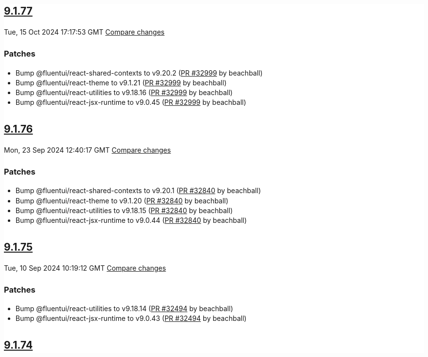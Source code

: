 ## [9.1.77](https://github.com/microsoft/fluentui/tree/@fluentui/react-label_v9.1.77)

Tue, 15 Oct 2024 17:17:53 GMT 
[Compare changes](https://github.com/microsoft/fluentui/compare/@fluentui/react-label_v9.1.76..@fluentui/react-label_v9.1.77)

### Patches

- Bump @fluentui/react-shared-contexts to v9.20.2 ([PR #32999](https://github.com/microsoft/fluentui/pull/32999) by beachball)
- Bump @fluentui/react-theme to v9.1.21 ([PR #32999](https://github.com/microsoft/fluentui/pull/32999) by beachball)
- Bump @fluentui/react-utilities to v9.18.16 ([PR #32999](https://github.com/microsoft/fluentui/pull/32999) by beachball)
- Bump @fluentui/react-jsx-runtime to v9.0.45 ([PR #32999](https://github.com/microsoft/fluentui/pull/32999) by beachball)

## [9.1.76](https://github.com/microsoft/fluentui/tree/@fluentui/react-label_v9.1.76)

Mon, 23 Sep 2024 12:40:17 GMT 
[Compare changes](https://github.com/microsoft/fluentui/compare/@fluentui/react-label_v9.1.75..@fluentui/react-label_v9.1.76)

### Patches

- Bump @fluentui/react-shared-contexts to v9.20.1 ([PR #32840](https://github.com/microsoft/fluentui/pull/32840) by beachball)
- Bump @fluentui/react-theme to v9.1.20 ([PR #32840](https://github.com/microsoft/fluentui/pull/32840) by beachball)
- Bump @fluentui/react-utilities to v9.18.15 ([PR #32840](https://github.com/microsoft/fluentui/pull/32840) by beachball)
- Bump @fluentui/react-jsx-runtime to v9.0.44 ([PR #32840](https://github.com/microsoft/fluentui/pull/32840) by beachball)

## [9.1.75](https://github.com/microsoft/fluentui/tree/@fluentui/react-label_v9.1.75)

Tue, 10 Sep 2024 10:19:12 GMT 
[Compare changes](https://github.com/microsoft/fluentui/compare/@fluentui/react-label_v9.1.74..@fluentui/react-label_v9.1.75)

### Patches

- Bump @fluentui/react-utilities to v9.18.14 ([PR #32494](https://github.com/microsoft/fluentui/pull/32494) by beachball)
- Bump @fluentui/react-jsx-runtime to v9.0.43 ([PR #32494](https://github.com/microsoft/fluentui/pull/32494) by beachball)

## [9.1.74](https://github.com/microsoft/fluentui/tree/@fluentui/react-label_v9.1.74)
